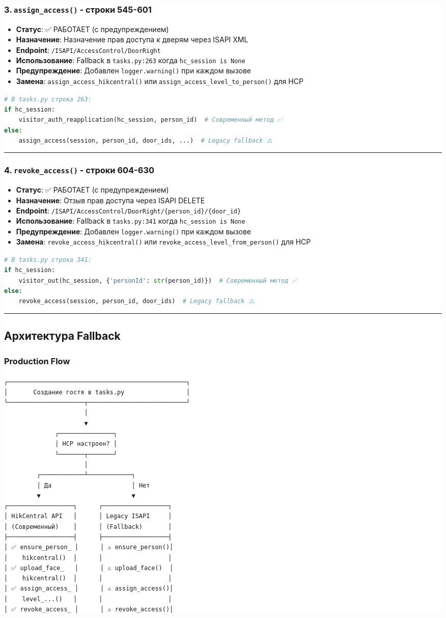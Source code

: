 
### 3. `assign_access()` - строки 545-601
- **Статус**: ✅ РАБОТАЕТ (с предупреждением)
- **Назначение**: Назначение прав доступа к дверям через ISAPI XML
- **Endpoint**: `/ISAPI/AccessControl/DoorRight`
- **Использование**: Fallback в `tasks.py:263` когда `hc_session is None`
- **Предупреждение**: Добавлен `logger.warning()` при каждом вызове
- **Замена**: `assign_access_hikcentral()` или `assign_access_level_to_person()` для HCP

```python
# В tasks.py строка 263:
if hc_session:
    visitor_auth_reapplication(hc_session, person_id)  # Современный метод ✅
else:
    assign_access(session, person_id, door_ids, ...)  # Legacy fallback ⚠️
```

---

### 4. `revoke_access()` - строки 604-630
- **Статус**: ✅ РАБОТАЕТ (с предупреждением)
- **Назначение**: Отзыв прав доступа через ISAPI DELETE
- **Endpoint**: `/ISAPI/AccessControl/DoorRight/{person_id}/{door_id}`
- **Использование**: Fallback в `tasks.py:341` когда `hc_session is None`
- **Предупреждение**: Добавлен `logger.warning()` при каждом вызове
- **Замена**: `revoke_access_hikcentral()` или `revoke_access_level_from_person()` для HCP

```python
# В tasks.py строка 341:
if hc_session:
    visitor_out(hc_session, {'personId': str(person_id)})  # Современный метод ✅
else:
    revoke_access(session, person_id, door_ids)  # Legacy fallback ⚠️
```

---

## Архитектура Fallback

### Production Flow

```
┌─────────────────────────────────────────────────┐
│       Создание гостя в tasks.py                 │
└─────────────────────┬───────────────────────────┘
                      │
                      ▼
              ┌───────────────┐
              │ HCP настроен? │
              └───────┬───────┘
                      │
         ┌────────────┴────────────┐
         │ Да                      │ Нет
         ▼                         ▼
┌──────────────────┐      ┌──────────────────┐
│ HikCentral API   │      │ Legacy ISAPI     │
│ (Современный)    │      │ (Fallback)       │
├──────────────────┤      ├──────────────────┤
│ ✅ ensure_person_ │      │ ⚠️ ensure_person()│
│    hikcentral()  │      │                  │
│ ✅ upload_face_   │      │ ⚠️ upload_face()  │
│    hikcentral()  │      │                  │
│ ✅ assign_access_ │      │ ⚠️ assign_access()│
│    level_...()   │      │                  │
│ ✅ revoke_access_ │      │ ⚠️ revoke_access()│
```